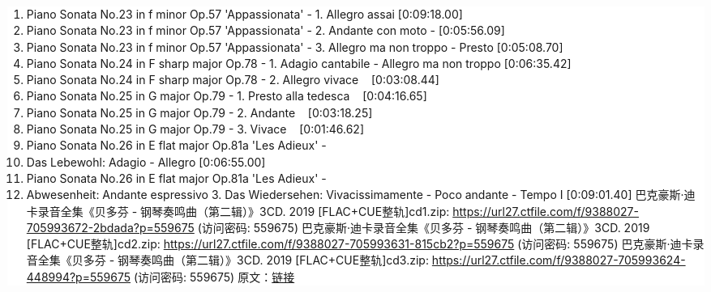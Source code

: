 01. Piano Sonata No.23 in f minor Op.57 'Appassionata' - 1.
Allegro assai
[0:09:18.00]
02. Piano Sonata No.23 in f minor Op.57 'Appassionata' - 2.
Andante con moto -
[0:05:56.09]
03. Piano Sonata No.23 in f minor Op.57 'Appassionata' - 3.
Allegro ma non troppo - Presto
[0:05:08.70]
04. Piano Sonata No.24 in F sharp major Op.78 - 1. Adagio
cantabile - Allegro ma non troppo
[0:06:35.42]
05. Piano Sonata No.24 in F sharp major Op.78 - 2. Allegro
vivace    [0:03:08.44]
06. Piano Sonata No.25 in G major Op.79 - 1. Presto alla
tedesca    [0:04:16.65]
07. Piano Sonata No.25 in G major Op.79 - 2.
Andante    [0:03:18.25]
08. Piano Sonata No.25 in G major Op.79 - 3.
Vivace    [0:01:46.62]
09. Piano Sonata No.26 in E flat major Op.81a 'Les Adieux' -
1. Das Lebewohl: Adagio - Allegro
[0:06:55.00]
10. Piano Sonata No.26 in E flat major Op.81a 'Les Adieux' -
2. Abwesenheit: Andante espressivo 3. Das Wiedersehen:
Vivacissimamente - Poco andante - Tempo I
[0:09:01.40]
巴克豪斯·迪卡录音全集《贝多芬 - 钢琴奏鸣曲（第二辑）》3CD. 2019 [FLAC+CUE整轨]cd1.zip:
https://url27.ctfile.com/f/9388027-705993672-2bdada?p=559675
(访问密码: 559675)
巴克豪斯·迪卡录音全集《贝多芬 - 钢琴奏鸣曲（第二辑）》3CD. 2019 [FLAC+CUE整轨]cd2.zip:
https://url27.ctfile.com/f/9388027-705993631-815cb2?p=559675
(访问密码: 559675)
巴克豪斯·迪卡录音全集《贝多芬 - 钢琴奏鸣曲（第二辑）》3CD. 2019 [FLAC+CUE整轨]cd3.zip:
https://url27.ctfile.com/f/9388027-705993624-448994?p=559675
(访问密码: 559675)
原文：[链接](https://blog.sina.com.cn/s/blog_1647c7e760103103w.html)